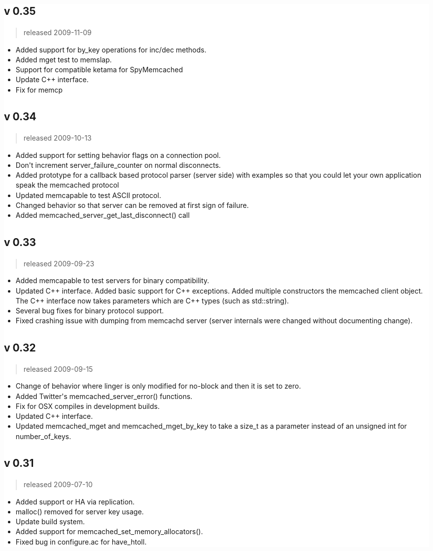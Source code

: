 ## v 0.35
> released 2009-11-09

* Added support for by_key operations for inc/dec methods.
* Added mget test to memslap.
* Support for compatible ketama for SpyMemcached
* Update C++ interface.
* Fix for memcp

## v 0.34
> released 2009-10-13

* Added support for setting behavior flags on a connection pool.
* Don't increment server_failure_counter on normal disconnects.
* Added prototype for a callback based protocol parser (server side) with examples so that you could let your own application speak the memcached protocol
* Updated memcapable to test ASCII protocol.
* Changed behavior so that server can be removed at first sign of failure.
* Added memcached_server_get_last_disconnect() call

## v 0.33
> released 2009-09-23

* Added memcapable to test servers for binary compatibility.
* Updated C++ interface. Added basic support for C++ exceptions. Added multiple constructors the memcached client object. The C++ interface now takes parameters which are C++ types (such as std::string).
* Several bug fixes for binary protocol support.
* Fixed crashing issue with dumping from memcachd server (server internals were changed without documenting change).

## v 0.32
> released 2009-09-15

* Change of behavior where linger is only modified for no-block and then it is set to zero.
* Added Twitter's memcached_server_error() functions.
* Fix for OSX compiles in development builds.
* Updated C++ interface.
* Updated memcached_mget and memcached_mget_by_key to take a size_t as a parameter instead of an unsigned int for number_of_keys.

## v 0.31
> released 2009-07-10

* Added support or HA via replication.
* malloc() removed for server key usage.
* Update build system.
* Added support for memcached_set_memory_allocators().
* Fixed bug in configure.ac for have_htoll.
